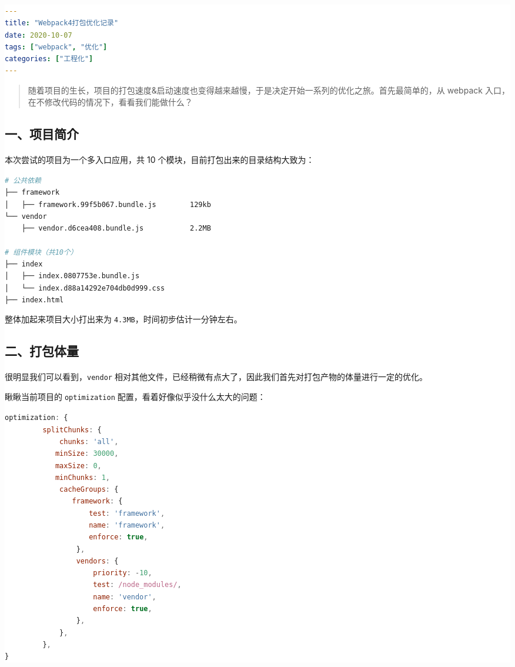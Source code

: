 ```yaml
---
title: "Webpack4打包优化记录"
date: 2020-10-07
tags: ["webpack", "优化"]
categories: ["工程化"]
---
```


> 随着项目的生长，项目的打包速度&启动速度也变得越来越慢，于是决定开始一系列的优化之旅。首先最简单的，从 webpack 入口，在不修改代码的情况下，看看我们能做什么？

## 一、项目简介
本次尝试的项目为一个多入口应用，共 10 个模块，目前打包出来的目录结构大致为：
```bash
# 公共依赖
├── framework
│   ├── framework.99f5b067.bundle.js        129kb
└── vendor
    ├── vendor.d6cea408.bundle.js           2.2MB

# 组件模块（共10个）
├── index                                     
│   ├── index.0807753e.bundle.js              
│   └── index.d88a14292e704db0d999.css        
├── index.html
```

整体加起来项目大小打出来为 `4.3MB`，时间初步估计一分钟左右。

## 二、打包体量

很明显我们可以看到，`vendor` 相对其他文件，已经稍微有点大了，因此我们首先对打包产物的体量进行一定的优化。

瞅瞅当前项目的  `optimization` 配置，看着好像似乎没什么太大的问题：

```js
optimization: {
         splitChunks: {
             chunks: 'all',
            minSize: 30000,
            maxSize: 0,
            minChunks: 1,
             cacheGroups: {
                framework: {
                    test: 'framework',
                    name: 'framework',
                    enforce: true,
                 },
                 vendors: {
                     priority: -10,
                     test: /node_modules/,
                     name: 'vendor',
                     enforce: true,
                 },
             },
         },
}

```

